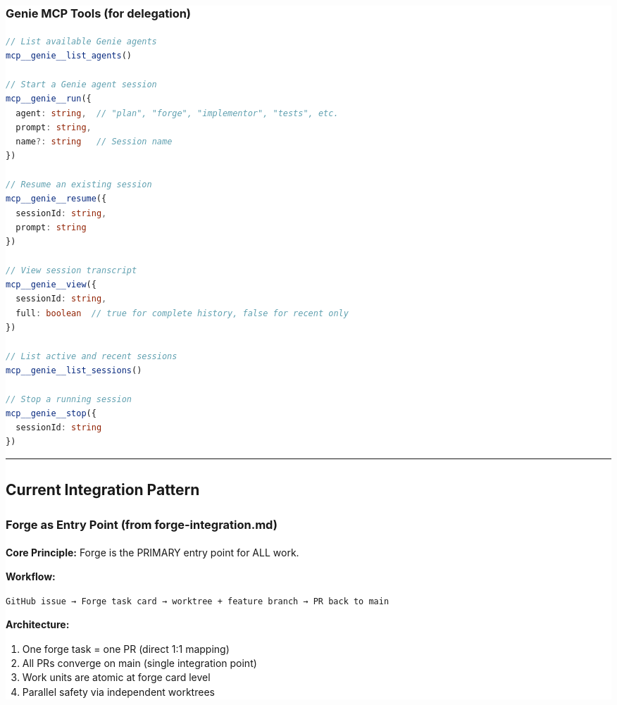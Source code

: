 ### Genie MCP Tools (for delegation)

```typescript
// List available Genie agents
mcp__genie__list_agents()

// Start a Genie agent session
mcp__genie__run({
  agent: string,  // "plan", "forge", "implementor", "tests", etc.
  prompt: string,
  name?: string   // Session name
})

// Resume an existing session
mcp__genie__resume({
  sessionId: string,
  prompt: string
})

// View session transcript
mcp__genie__view({
  sessionId: string,
  full: boolean  // true for complete history, false for recent only
})

// List active and recent sessions
mcp__genie__list_sessions()

// Stop a running session
mcp__genie__stop({
  sessionId: string
})
```

---

## Current Integration Pattern

### Forge as Entry Point (from forge-integration.md)

**Core Principle:** Forge is the PRIMARY entry point for ALL work.

**Workflow:**
```
GitHub issue → Forge task card → worktree + feature branch → PR back to main
```

**Architecture:**
1. One forge task = one PR (direct 1:1 mapping)
2. All PRs converge on main (single integration point)
3. Work units are atomic at forge card level
4. Parallel safety via independent worktrees
